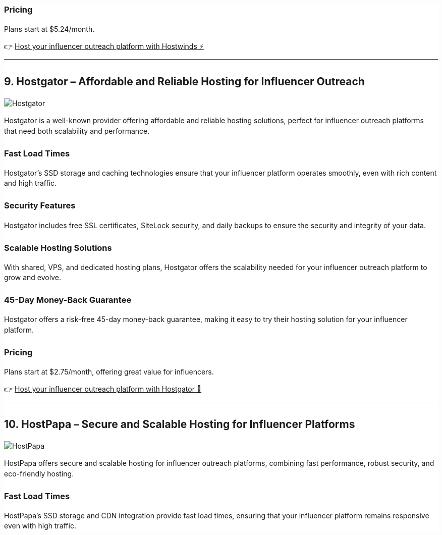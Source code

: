 ### Pricing  
Plans start at $5.24/month.

👉 [Host your influencer outreach platform with Hostwinds ⚡](https://snipitx.com/hostwinds-jy)

---

## 9. Hostgator – Affordable and Reliable Hosting for Influencer Outreach

![Hostgator](https://i.imgur.com/BcVkH57.jpeg "Hostgator Hosting")

Hostgator is a well-known provider offering affordable and reliable hosting solutions, perfect for influencer outreach platforms that need both scalability and performance.

### Fast Load Times  
Hostgator’s SSD storage and caching technologies ensure that your influencer platform operates smoothly, even with rich content and high traffic.

### Security Features  
Hostgator includes free SSL certificates, SiteLock security, and daily backups to ensure the security and integrity of your data.

### Scalable Hosting Solutions  
With shared, VPS, and dedicated hosting plans, Hostgator offers the scalability needed for your influencer outreach platform to grow and evolve.

### 45-Day Money-Back Guarantee  
Hostgator offers a risk-free 45-day money-back guarantee, making it easy to try their hosting solution for your influencer platform.

### Pricing  
Plans start at $2.75/month, offering great value for influencers.

👉 [Host your influencer outreach platform with Hostgator 💬](https://snipitx.com/hostgator-jy)

---

## 10. HostPapa – Secure and Scalable Hosting for Influencer Platforms

![HostPapa](https://i.imgur.com/ouDTkvl.jpeg "HostPapa Hosting")

HostPapa offers secure and scalable hosting for influencer outreach platforms, combining fast performance, robust security, and eco-friendly hosting.

### Fast Load Times  
HostPapa’s SSD storage and CDN integration provide fast load times, ensuring that your influencer platform remains responsive even with high traffic.
